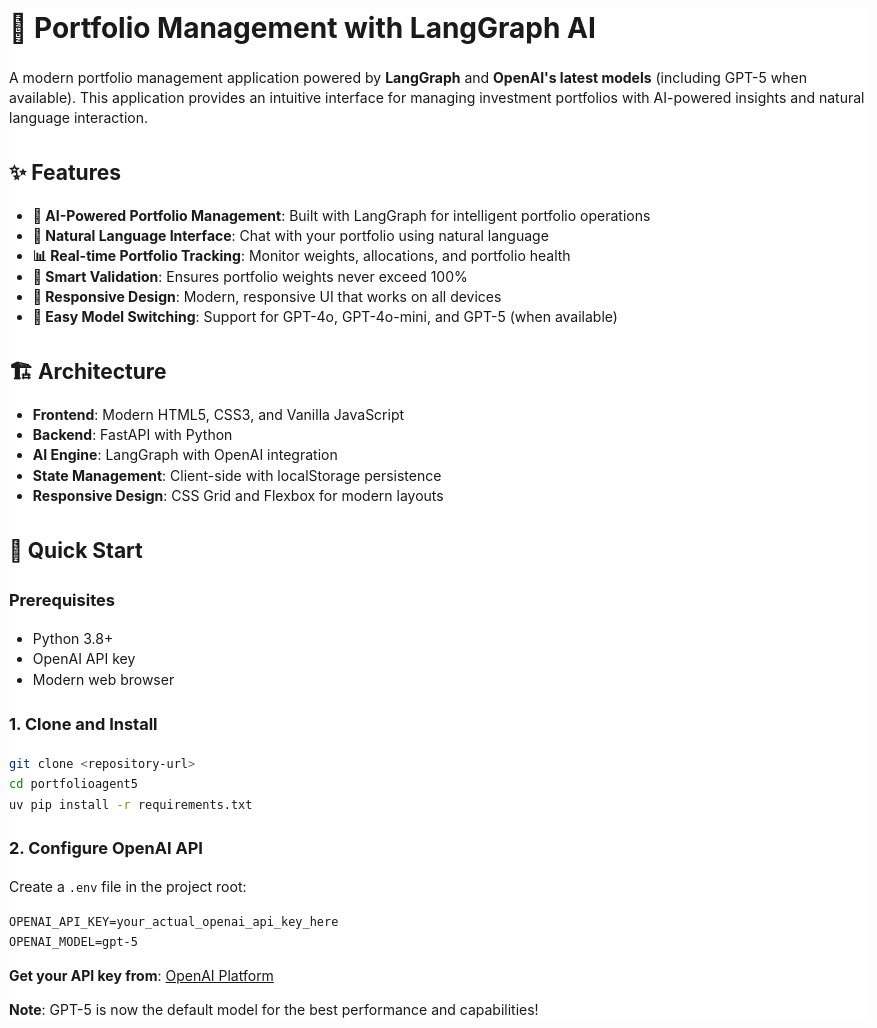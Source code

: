 # 🚀 Portfolio Management with LangGraph AI

A modern portfolio management application powered by **LangGraph** and **OpenAI's latest models** (including GPT-5 when available). This application provides an intuitive interface for managing investment portfolios with AI-powered insights and natural language interaction.

## ✨ Features

- **🤖 AI-Powered Portfolio Management**: Built with LangGraph for intelligent portfolio operations
- **💬 Natural Language Interface**: Chat with your portfolio using natural language
- **📊 Real-time Portfolio Tracking**: Monitor weights, allocations, and portfolio health
- **🎯 Smart Validation**: Ensures portfolio weights never exceed 100%
- **📱 Responsive Design**: Modern, responsive UI that works on all devices
- **🔄 Easy Model Switching**: Support for GPT-4o, GPT-4o-mini, and GPT-5 (when available)

## 🏗️ Architecture

- **Frontend**: Modern HTML5, CSS3, and Vanilla JavaScript
- **Backend**: FastAPI with Python
- **AI Engine**: LangGraph with OpenAI integration
- **State Management**: Client-side with localStorage persistence
- **Responsive Design**: CSS Grid and Flexbox for modern layouts

## 🚀 Quick Start

### Prerequisites

- Python 3.8+
- OpenAI API key
- Modern web browser

### 1. Clone and Install

```bash
git clone <repository-url>
cd portfolioagent5
uv pip install -r requirements.txt
```

### 2. Configure OpenAI API

Create a `.env` file in the project root:

```env
OPENAI_API_KEY=your_actual_openai_api_key_here
OPENAI_MODEL=gpt-5
```

**Get your API key from**: [OpenAI Platform](https://platform.openai.com/api-keys)

**Note**: GPT-5 is now the default model for the best performance and capabilities!
